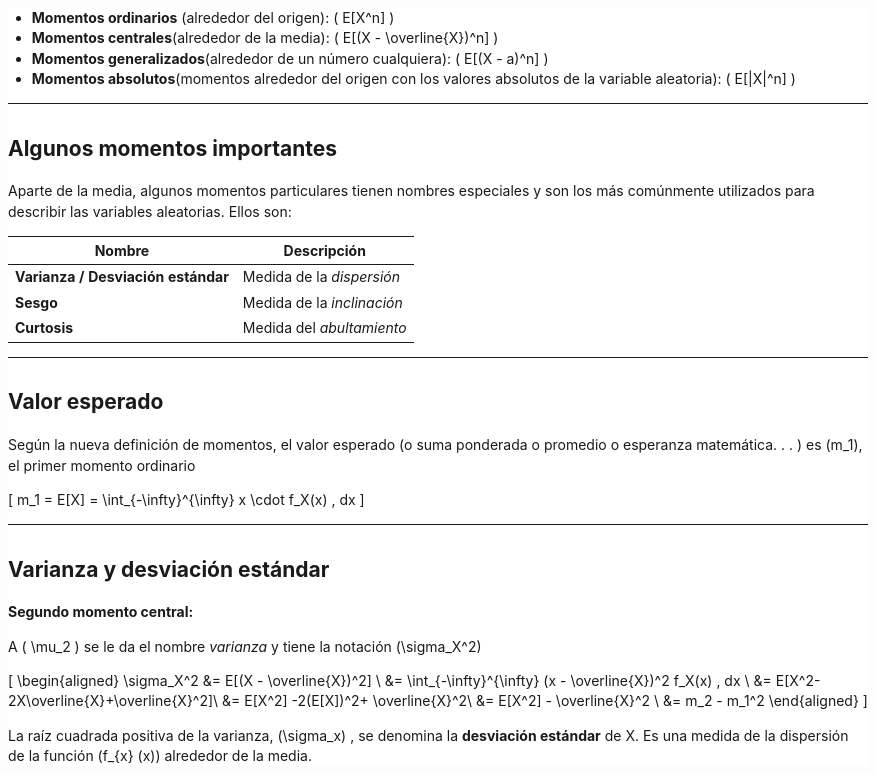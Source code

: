 - **Momentos ordinarios** (alrededor del origen): \( E[X^n] \)
- **Momentos centrales**(alrededor de la media): \( E[(X - \overline{X})^n] \)
- **Momentos generalizados**(alrededor de un número cualquiera): \( E[(X - a)^n] \)
- **Momentos absolutos**(momentos alrededor del origen con los valores absolutos de la
variable aleatoria): \( E[|X|^n] \)

---

## Algunos momentos importantes 
Aparte de la media, algunos momentos particulares tienen nombres especiales y son los
más comúnmente utilizados para describir las variables aleatorias. Ellos son:

| Nombre                | Descripción                          |
|----------------------|--------------------------------------|
| **Varianza / Desviación estándar** | Medida de la *dispersión* |
| **Sesgo**             | Medida de la *inclinación*           |
| **Curtosis**          | Medida del *abultamiento*            |

---

## Valor esperado

Según la nueva definición de momentos, el valor esperado (o suma ponderada o
promedio o esperanza matemática. . . ) es \(m_1\), el primer momento ordinario

\[
m_1 = E[X] = \int_{-\infty}^{\infty} x \cdot f_X(x) \, dx
\]

---

## Varianza y desviación estándar

**Segundo momento central:**

A \( \mu_2 \) se le da el nombre *varianza* y tiene la notación \(\sigma_X^2\)

\[
\begin{aligned}
\sigma_X^2 &= E[(X - \overline{X})^2] \\
           &= \int_{-\infty}^{\infty} (x - \overline{X})^2 f_X(x) \, dx \\
           &= E[X^2-2X\overline{X}+\overline{X}^2]\\
           &= E[X^2] -2(E[X])^2+ \overline{X}^2\\
           &= E[X^2] - \overline{X}^2 \\
           &= m_2 - m_1^2
\end{aligned}
\]

La raíz cuadrada positiva de la varianza, \(\sigma_x\) , se denomina la **desviación estándar** de X.
Es una medida de la dispersión de la función \(f_{x} (x)\) alrededor de la media.
